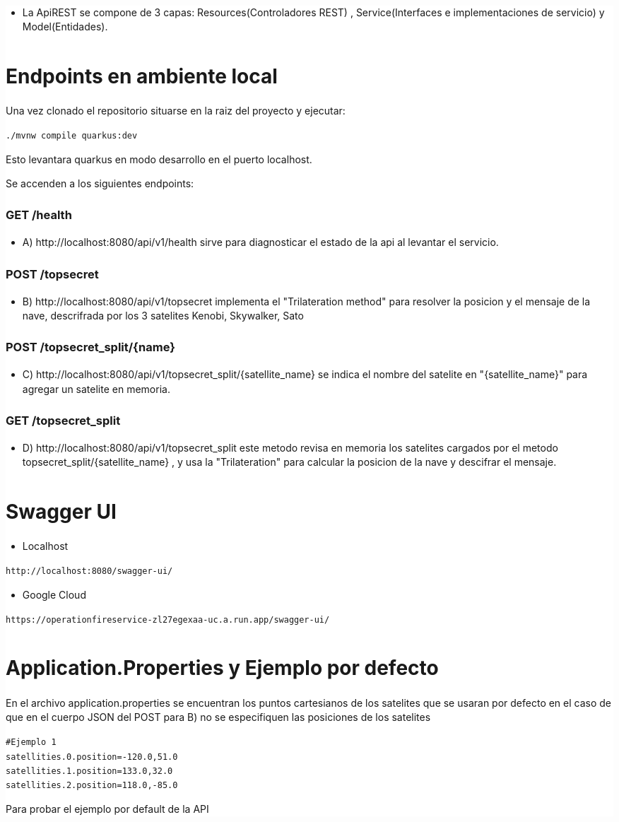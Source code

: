 - La ApiREST se compone de 3 capas: Resources(Controladores REST) , Service(Interfaces e implementaciones de servicio) y Model(Entidades).
 
# Endpoints en ambiente local

Una vez clonado el repositorio situarse en la raiz del proyecto y ejecutar:

```shell script
./mvnw compile quarkus:dev
```
Esto levantara quarkus en modo desarrollo en el puerto localhost.

Se accenden a los siguientes endpoints:

### GET /health
- A) http://localhost:8080/api/v1/health
sirve para diagnosticar el estado de la api al levantar el servicio.

### POST /topsecret
- B) http://localhost:8080/api/v1/topsecret implementa el "Trilateration method" para resolver la posicion y el mensaje de la nave, descrifrada por los 3 satelites Kenobi, Skywalker, Sato

### POST /topsecret_split/{name}
- C) http://localhost:8080/api/v1/topsecret_split/{satellite_name} se indica el nombre del satelite en "{satellite_name}" para agregar un satelite en memoria.

### GET /topsecret_split
- D) http://localhost:8080/api/v1/topsecret_split este metodo revisa en memoria los satelites cargados por el metodo topsecret_split/{satellite_name} , y usa la "Trilateration" para calcular la posicion de la nave y descifrar el  mensaje.

# Swagger UI
- Localhost 
```shell script
http://localhost:8080/swagger-ui/
```

- Google Cloud 
```shell script
https://operationfireservice-zl27egexaa-uc.a.run.app/swagger-ui/
```

# Application.Properties y Ejemplo por defecto

En el archivo application.properties se encuentran los puntos cartesianos de los satelites que se usaran por defecto en el caso de que en el cuerpo JSON del POST para B)  no se especifiquen las posiciones de los satelites

```shell script
#Ejemplo 1
satellities.0.position=-120.0,51.0
satellities.1.position=133.0,32.0
satellities.2.position=118.0,-85.0
```
Para probar el ejemplo por default de la API 
